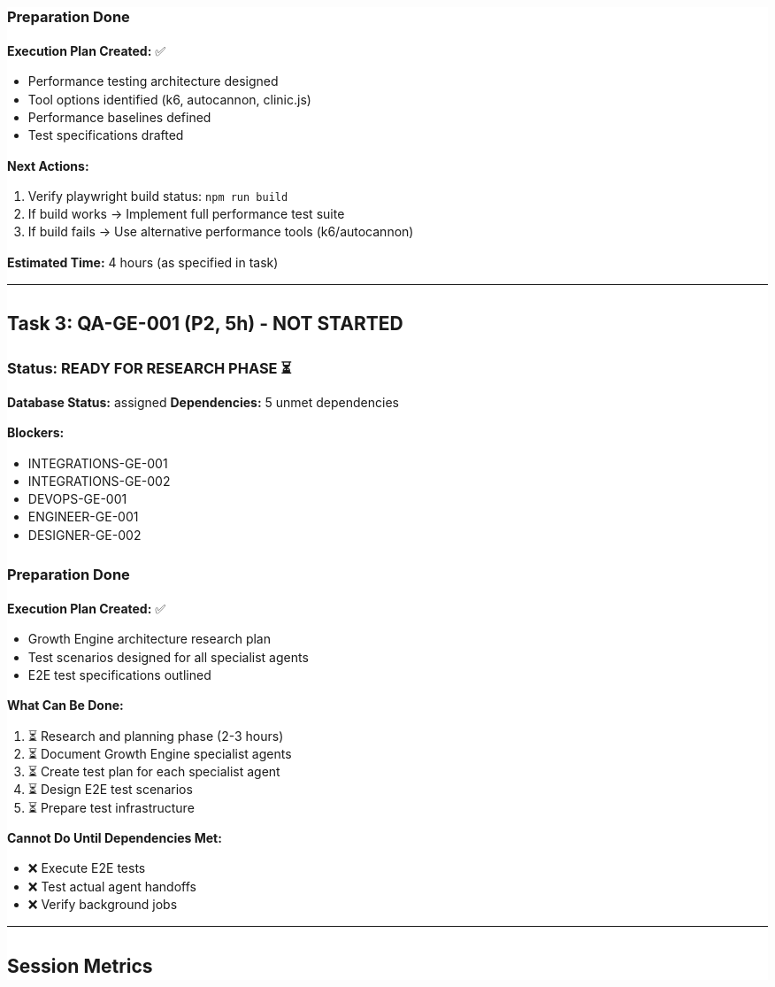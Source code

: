 ### Preparation Done

**Execution Plan Created:** ✅
- Performance testing architecture designed
- Tool options identified (k6, autocannon, clinic.js)
- Performance baselines defined
- Test specifications drafted

**Next Actions:**
1. Verify playwright build status: `npm run build`
2. If build works → Implement full performance test suite
3. If build fails → Use alternative performance tools (k6/autocannon)

**Estimated Time:** 4 hours (as specified in task)

---

## Task 3: QA-GE-001 (P2, 5h) - NOT STARTED

### Status: READY FOR RESEARCH PHASE ⏳

**Database Status:** assigned
**Dependencies:** 5 unmet dependencies

**Blockers:**
- INTEGRATIONS-GE-001
- INTEGRATIONS-GE-002
- DEVOPS-GE-001
- ENGINEER-GE-001
- DESIGNER-GE-002

### Preparation Done

**Execution Plan Created:** ✅
- Growth Engine architecture research plan
- Test scenarios designed for all specialist agents
- E2E test specifications outlined

**What Can Be Done:**
1. ⏳ Research and planning phase (2-3 hours)
2. ⏳ Document Growth Engine specialist agents
3. ⏳ Create test plan for each specialist agent
4. ⏳ Design E2E test scenarios
5. ⏳ Prepare test infrastructure

**Cannot Do Until Dependencies Met:**
- ❌ Execute E2E tests
- ❌ Test actual agent handoffs
- ❌ Verify background jobs

---

## Session Metrics

